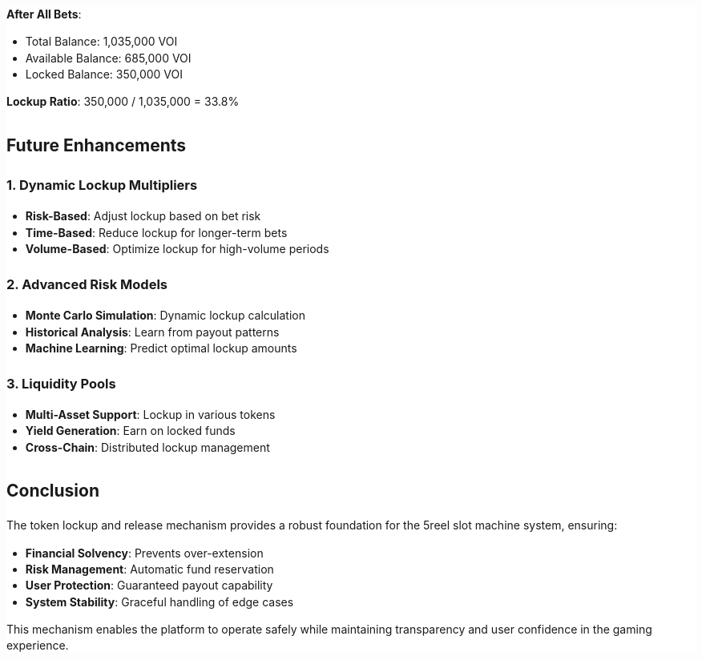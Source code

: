 **After All Bets**:
- Total Balance: 1,035,000 VOI
- Available Balance: 685,000 VOI
- Locked Balance: 350,000 VOI

**Lockup Ratio**: 350,000 / 1,035,000 = 33.8%

## Future Enhancements

### 1. **Dynamic Lockup Multipliers**

- **Risk-Based**: Adjust lockup based on bet risk
- **Time-Based**: Reduce lockup for longer-term bets
- **Volume-Based**: Optimize lockup for high-volume periods

### 2. **Advanced Risk Models**

- **Monte Carlo Simulation**: Dynamic lockup calculation
- **Historical Analysis**: Learn from payout patterns
- **Machine Learning**: Predict optimal lockup amounts

### 3. **Liquidity Pools**

- **Multi-Asset Support**: Lockup in various tokens
- **Yield Generation**: Earn on locked funds
- **Cross-Chain**: Distributed lockup management

## Conclusion

The token lockup and release mechanism provides a robust foundation for the 5reel slot machine system, ensuring:

- **Financial Solvency**: Prevents over-extension
- **Risk Management**: Automatic fund reservation
- **User Protection**: Guaranteed payout capability
- **System Stability**: Graceful handling of edge cases

This mechanism enables the platform to operate safely while maintaining transparency and user confidence in the gaming experience. 